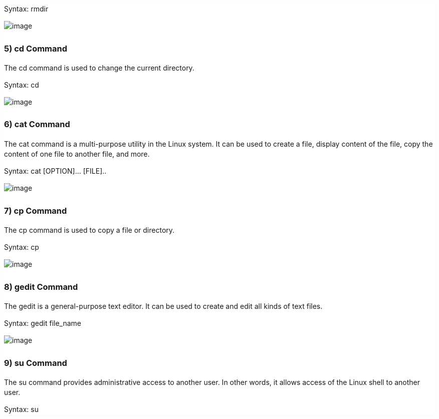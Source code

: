 Syntax: rmdir <directory name>



![image](https://github.com/Vijayalakshmi230/Ex-01-Linux-Commands/assets/127175503/9cc151be-0a60-4e4c-b840-46aed6a6af74)


### 5)	cd Command

The cd command is used to change the current directory.

Syntax: cd <directory name>



![image](https://github.com/Vijayalakshmi230/Ex-01-Linux-Commands/assets/127175503/57ab7b25-1abc-4867-9e79-8f5256140029)




### 6)	cat Command

The cat command is a multi-purpose utility in the Linux system. It can be used to create a file, display content of the file, copy the content of one file to another file, and more.

Syntax: cat [OPTION]... [FILE]..



![image](https://github.com/Vijayalakshmi230/Ex-01-Linux-Commands/assets/127175503/ce8a04d2-0f73-44d0-b8b7-f73137854e62)

 
### 7)	cp Command

The cp command is used to copy a file or directory.

Syntax: cp <existing file name> <new file name>



![image](https://github.com/Vijayalakshmi230/Ex-01-Linux-Commands/assets/127175503/c58cf5b6-e62f-430c-9084-ea88d635c8b5)


### 8)	gedit Command

The gedit is a general-purpose text editor. It can be used to create and edit all kinds of text files.

Syntax: gedit file_name

![image](https://github.com/Vijayalakshmi230/Ex-01-Linux-Commands/assets/127175503/5bf771c5-b51e-4bcd-bb06-e75b8f3dfcb4)



### 9)	su Command

The su command provides administrative access to another user. In other words, it allows access of the Linux shell to another user.

Syntax: su <user name>
